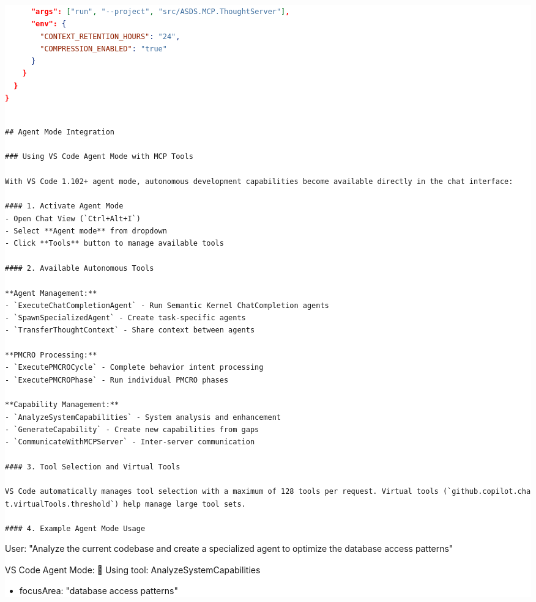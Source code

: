 ```json
      "args": ["run", "--project", "src/ASDS.MCP.ThoughtServer"],
      "env": {
        "CONTEXT_RETENTION_HOURS": "24",
        "COMPRESSION_ENABLED": "true"
      }
    }
  }
}
```
```

## Agent Mode Integration

### Using VS Code Agent Mode with MCP Tools

With VS Code 1.102+ agent mode, autonomous development capabilities become available directly in the chat interface:

#### 1. Activate Agent Mode
- Open Chat View (`Ctrl+Alt+I`)
- Select **Agent mode** from dropdown
- Click **Tools** button to manage available tools

#### 2. Available Autonomous Tools

**Agent Management:**
- `ExecuteChatCompletionAgent` - Run Semantic Kernel ChatCompletion agents
- `SpawnSpecializedAgent` - Create task-specific agents
- `TransferThoughtContext` - Share context between agents

**PMCRO Processing:**
- `ExecutePMCROCycle` - Complete behavior intent processing
- `ExecutePMCROPhase` - Run individual PMCRO phases

**Capability Management:**
- `AnalyzeSystemCapabilities` - System analysis and enhancement
- `GenerateCapability` - Create new capabilities from gaps
- `CommunicateWithMCPServer` - Inter-server communication

#### 3. Tool Selection and Virtual Tools

VS Code automatically manages tool selection with a maximum of 128 tools per request. Virtual tools (`github.copilot.chat.virtualTools.threshold`) help manage large tool sets.

#### 4. Example Agent Mode Usage

```
User: "Analyze the current codebase and create a specialized agent to optimize the database access patterns"

VS Code Agent Mode:
🔧 Using tool: AnalyzeSystemCapabilities
   - focusArea: "database access patterns"
